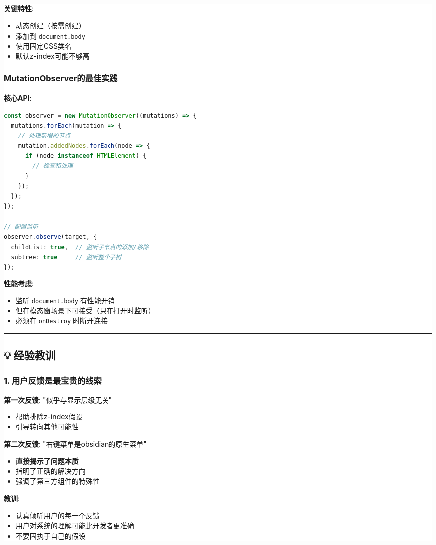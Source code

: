 **关键特性**:
- 动态创建（按需创建）
- 添加到 `document.body`
- 使用固定CSS类名
- 默认z-index可能不够高

### MutationObserver的最佳实践

**核心API**:
```typescript
const observer = new MutationObserver((mutations) => {
  mutations.forEach(mutation => {
    // 处理新增的节点
    mutation.addedNodes.forEach(node => {
      if (node instanceof HTMLElement) {
        // 检查和处理
      }
    });
  });
});

// 配置监听
observer.observe(target, {
  childList: true,  // 监听子节点的添加/移除
  subtree: true     // 监听整个子树
});
```

**性能考虑**:
- 监听 `document.body` 有性能开销
- 但在模态窗场景下可接受（只在打开时监听）
- 必须在 `onDestroy` 时断开连接

---

## 💡 经验教训

### 1. 用户反馈是最宝贵的线索

**第一次反馈**: "似乎与显示层级无关"
- 帮助排除z-index假设
- 引导转向其他可能性

**第二次反馈**: "右键菜单是obsidian的原生菜单"
- **直接揭示了问题本质**
- 指明了正确的解决方向
- 强调了第三方组件的特殊性

**教训**: 
- 认真倾听用户的每一个反馈
- 用户对系统的理解可能比开发者更准确
- 不要固执于自己的假设
